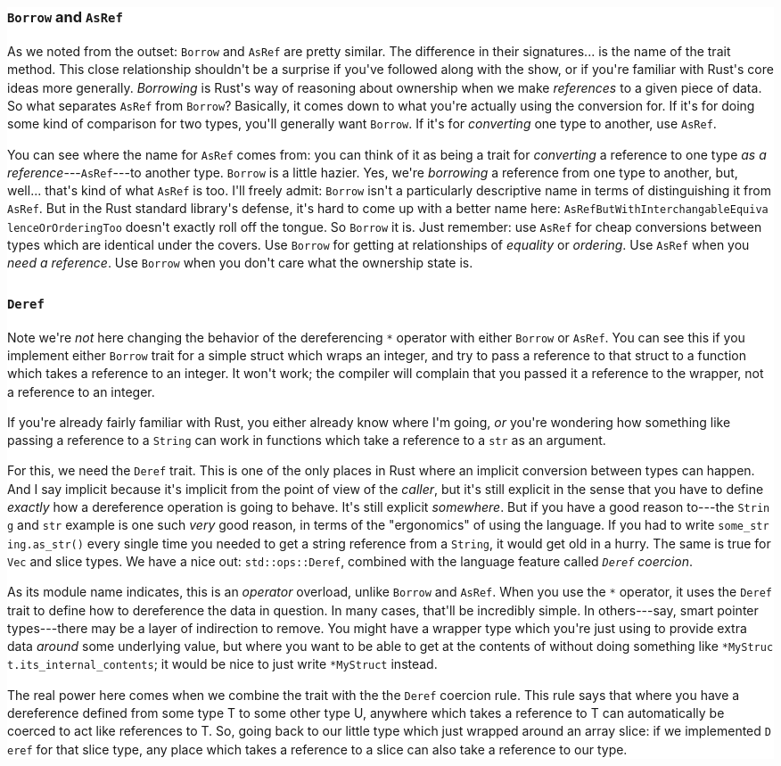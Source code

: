 ### `Borrow` and `AsRef`

As we noted from the outset: `Borrow` and `AsRef` are pretty similar. The difference in their signatures... is the name of the trait method. This close relationship shouldn't be a surprise if you've followed along with the show, or if you're familiar with Rust's core ideas more generally. *Borrowing* is Rust's way of reasoning about ownership when we make *references* to a given piece of data. So what separates `AsRef` from `Borrow`? Basically, it comes down to what you're actually using the conversion for. If it's for doing some kind of comparison for two types, you'll generally want `Borrow`. If it's for *converting* one type to another, use `AsRef`.

You can see where the name for `AsRef` comes from: you can think of it as being a trait for *converting* a reference to one type *as a reference*---`AsRef`---to another type. `Borrow` is a little hazier. Yes, we're *borrowing* a reference from one type to another, but, well... that's kind of what `AsRef` is too. I'll freely admit: `Borrow` isn't a particularly descriptive name in terms of distinguishing it from `AsRef`. But in the Rust standard library's defense, it's hard to come up with a better name here: `AsRefButWithInterchangableEquivalenceOrOrderingToo` doesn't exactly roll off the tongue. So `Borrow` it is. Just remember: use `AsRef` for cheap conversions between types which are identical under the covers. Use `Borrow` for getting at relationships of *equality* or *ordering*. Use `AsRef` when you *need a reference*. Use `Borrow` when you don't care what the ownership state is.

### `Deref`

Note we're *not* here changing the behavior of the dereferencing `*` operator with either `Borrow` or `AsRef`. You can see this if you implement either `Borrow` trait for a simple struct which wraps an integer, and try to pass a reference to that struct to a function which takes a reference to an integer. It won't work; the compiler will complain that you passed it a reference to the wrapper, not a reference to an integer.

If you're already fairly familiar with Rust, you either already know where I'm going, *or* you're wondering how something like passing a reference to a `String` can work in functions which take a reference to a `str` as an argument.

For this, we need the `Deref` trait. This is one of the only places in Rust where an implicit conversion between types can happen. And I say implicit because it's implicit from the point of view of the *caller*, but it's still explicit in the sense that you have to define *exactly* how a dereference operation is going to behave. It's still explicit *somewhere*. But if you have a good reason to---the `String` and `str` example is one such *very* good reason, in terms of the "ergonomics" of using the language. If you had to write `some_string.as_str()` every single time you needed to get a string reference from a `String`, it would get old in a hurry. The same is true for `Vec` and slice types. We have a nice out: `std::ops::Deref`, combined with the language feature called *`Deref` coercion*.

As its module name indicates, this is an *operator* overload, unlike `Borrow` and `AsRef`. When you use the `*` operator, it uses the `Deref` trait to define how to dereference the data in question. In many cases, that'll be incredibly simple. In others---say, smart pointer types---there may be a layer of indirection to remove. You might have a wrapper type which you're just using to provide extra data *around* some underlying value, but where you want to be able to get at the contents of without doing something like `*MyStruct.its_internal_contents`; it would be nice to just write `*MyStruct` instead.

The real power here comes when we combine the trait with the the `Deref` coercion rule. This rule says that where you have a dereference defined from some type T to some other type U, anywhere which takes a reference to T can automatically be coerced to act like references to T. So, going back to our little type which just wrapped around an array slice: if we implemented `Deref` for that slice type, any place which takes a reference to a slice can also take a reference to our type.
